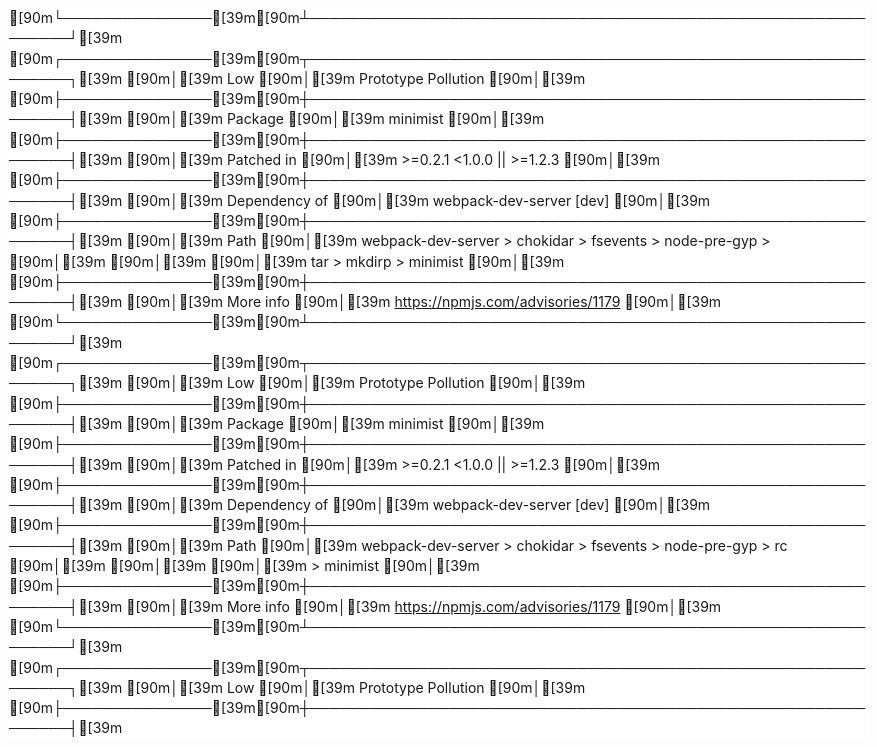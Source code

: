 [90m└───────────────[39m[90m┴──────────────────────────────────────────────────────────────┘[39m
[90m┌───────────────[39m[90m┬──────────────────────────────────────────────────────────────┐[39m
[90m│[39m Low           [90m│[39m Prototype Pollution                                          [90m│[39m
[90m├───────────────[39m[90m┼──────────────────────────────────────────────────────────────┤[39m
[90m│[39m Package       [90m│[39m minimist                                                     [90m│[39m
[90m├───────────────[39m[90m┼──────────────────────────────────────────────────────────────┤[39m
[90m│[39m Patched in    [90m│[39m >=0.2.1 <1.0.0 || >=1.2.3                                    [90m│[39m
[90m├───────────────[39m[90m┼──────────────────────────────────────────────────────────────┤[39m
[90m│[39m Dependency of [90m│[39m webpack-dev-server [dev]                                     [90m│[39m
[90m├───────────────[39m[90m┼──────────────────────────────────────────────────────────────┤[39m
[90m│[39m Path          [90m│[39m webpack-dev-server > chokidar > fsevents > node-pre-gyp >    [90m│[39m
[90m│[39m               [90m│[39m tar > mkdirp > minimist                                      [90m│[39m
[90m├───────────────[39m[90m┼──────────────────────────────────────────────────────────────┤[39m
[90m│[39m More info     [90m│[39m https://npmjs.com/advisories/1179                            [90m│[39m
[90m└───────────────[39m[90m┴──────────────────────────────────────────────────────────────┘[39m
[90m┌───────────────[39m[90m┬──────────────────────────────────────────────────────────────┐[39m
[90m│[39m Low           [90m│[39m Prototype Pollution                                          [90m│[39m
[90m├───────────────[39m[90m┼──────────────────────────────────────────────────────────────┤[39m
[90m│[39m Package       [90m│[39m minimist                                                     [90m│[39m
[90m├───────────────[39m[90m┼──────────────────────────────────────────────────────────────┤[39m
[90m│[39m Patched in    [90m│[39m >=0.2.1 <1.0.0 || >=1.2.3                                    [90m│[39m
[90m├───────────────[39m[90m┼──────────────────────────────────────────────────────────────┤[39m
[90m│[39m Dependency of [90m│[39m webpack-dev-server [dev]                                     [90m│[39m
[90m├───────────────[39m[90m┼──────────────────────────────────────────────────────────────┤[39m
[90m│[39m Path          [90m│[39m webpack-dev-server > chokidar > fsevents > node-pre-gyp > rc [90m│[39m
[90m│[39m               [90m│[39m > minimist                                                   [90m│[39m
[90m├───────────────[39m[90m┼──────────────────────────────────────────────────────────────┤[39m
[90m│[39m More info     [90m│[39m https://npmjs.com/advisories/1179                            [90m│[39m
[90m└───────────────[39m[90m┴──────────────────────────────────────────────────────────────┘[39m
[90m┌───────────────[39m[90m┬──────────────────────────────────────────────────────────────┐[39m
[90m│[39m Low           [90m│[39m Prototype Pollution                                          [90m│[39m
[90m├───────────────[39m[90m┼──────────────────────────────────────────────────────────────┤[39m
